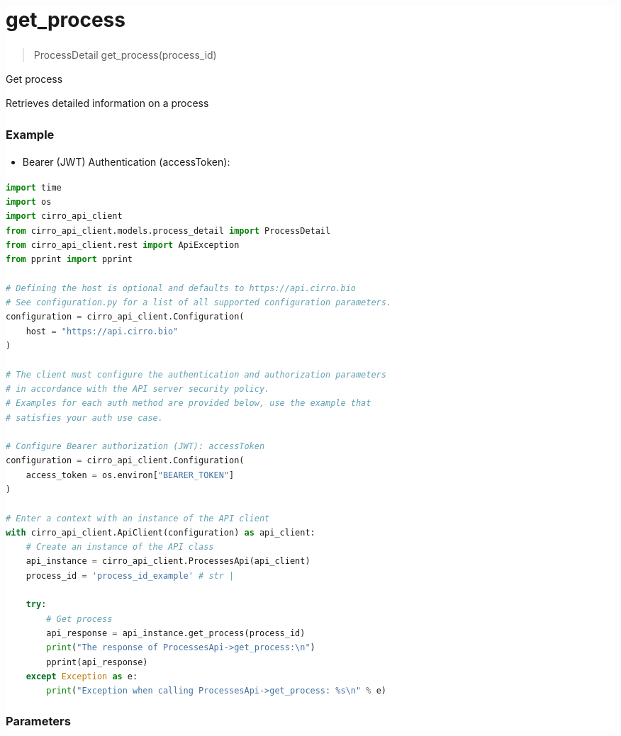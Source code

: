 # **get_process**
> ProcessDetail get_process(process_id)

Get process

Retrieves detailed information on a process

### Example

* Bearer (JWT) Authentication (accessToken):

```python
import time
import os
import cirro_api_client
from cirro_api_client.models.process_detail import ProcessDetail
from cirro_api_client.rest import ApiException
from pprint import pprint

# Defining the host is optional and defaults to https://api.cirro.bio
# See configuration.py for a list of all supported configuration parameters.
configuration = cirro_api_client.Configuration(
    host = "https://api.cirro.bio"
)

# The client must configure the authentication and authorization parameters
# in accordance with the API server security policy.
# Examples for each auth method are provided below, use the example that
# satisfies your auth use case.

# Configure Bearer authorization (JWT): accessToken
configuration = cirro_api_client.Configuration(
    access_token = os.environ["BEARER_TOKEN"]
)

# Enter a context with an instance of the API client
with cirro_api_client.ApiClient(configuration) as api_client:
    # Create an instance of the API class
    api_instance = cirro_api_client.ProcessesApi(api_client)
    process_id = 'process_id_example' # str | 

    try:
        # Get process
        api_response = api_instance.get_process(process_id)
        print("The response of ProcessesApi->get_process:\n")
        pprint(api_response)
    except Exception as e:
        print("Exception when calling ProcessesApi->get_process: %s\n" % e)
```



### Parameters
